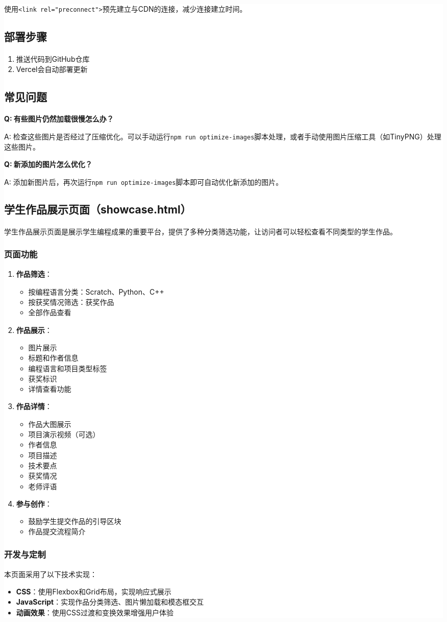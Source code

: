 使用`<link rel="preconnect">`预先建立与CDN的连接，减少连接建立时间。

## 部署步骤

1. 推送代码到GitHub仓库
2. Vercel会自动部署更新

## 常见问题

**Q: 有些图片仍然加载很慢怎么办？**

A: 检查这些图片是否经过了压缩优化。可以手动运行`npm run optimize-images`脚本处理，或者手动使用图片压缩工具（如TinyPNG）处理这些图片。

**Q: 新添加的图片怎么优化？**

A: 添加新图片后，再次运行`npm run optimize-images`脚本即可自动优化新添加的图片。

## 学生作品展示页面（showcase.html）

学生作品展示页面是展示学生编程成果的重要平台，提供了多种分类筛选功能，让访问者可以轻松查看不同类型的学生作品。

### 页面功能

1. **作品筛选**：
   - 按编程语言分类：Scratch、Python、C++
   - 按获奖情况筛选：获奖作品
   - 全部作品查看

2. **作品展示**：
   - 图片展示
   - 标题和作者信息
   - 编程语言和项目类型标签
   - 获奖标识
   - 详情查看功能

3. **作品详情**：
   - 作品大图展示
   - 项目演示视频（可选）
   - 作者信息
   - 项目描述
   - 技术要点
   - 获奖情况
   - 老师评语

4. **参与创作**：
   - 鼓励学生提交作品的引导区块
   - 作品提交流程简介

### 开发与定制

本页面采用了以下技术实现：

- **CSS**：使用Flexbox和Grid布局，实现响应式展示
- **JavaScript**：实现作品分类筛选、图片懒加载和模态框交互
- **动画效果**：使用CSS过渡和变换效果增强用户体验
